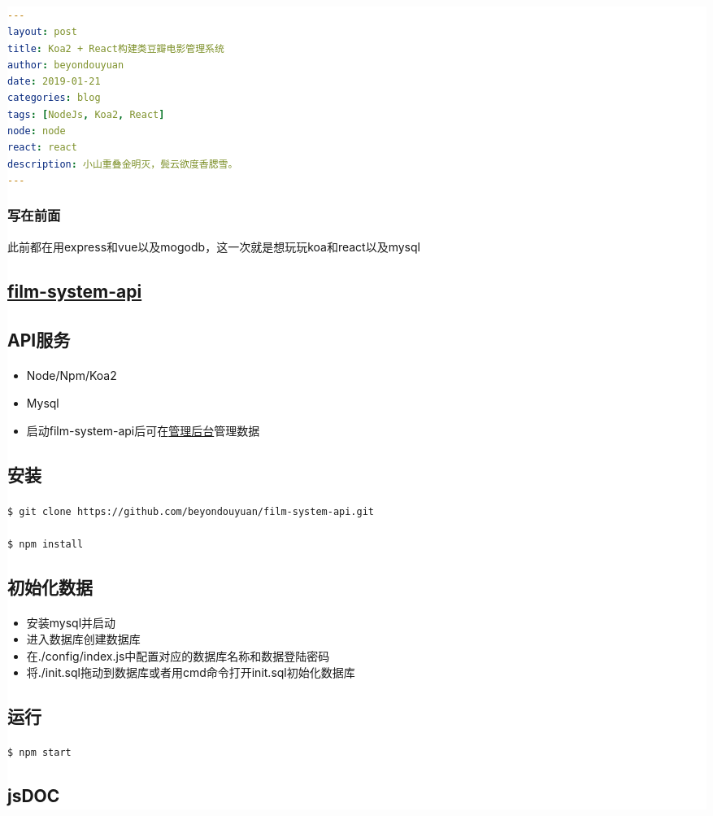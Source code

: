 ```yaml
---
layout: post
title: Koa2 + React构建类豆瓣电影管理系统
author: beyondouyuan
date: 2019-01-21
categories: blog
tags: [NodeJs, Koa2, React]
node: node
react: react
description: 小山重叠金明灭，鬓云欲度香腮雪。
---
```



### 写在前面

此前都在用express和vue以及mogodb，这一次就是想玩玩koa和react以及mysql

## [film-system-api](https://github.com/beyondouyuan/film-system-api.git)

## API服务

- Node/Npm/Koa2
- Mysql

- 启动film-system-api后可在[管理后台](https://github.com/beyondouyuan/film-system-admin.git)管理数据



## 安装

```shell
$ git clone https://github.com/beyondouyuan/film-system-api.git

$ npm install
```

## 初始化数据

- 安装mysql并启动
- 进入数据库创建数据库
- 在./config/index.js中配置对应的数据库名称和数据登陆密码
- 将./init.sql拖动到数据库或者用cmd命令打开init.sql初始化数据库

## 运行

```shell
$ npm start
```

## jsDOC
